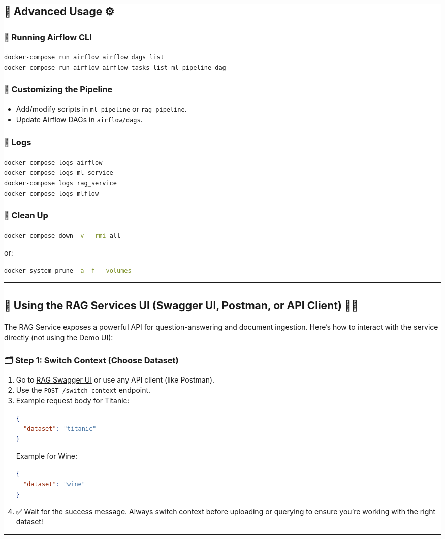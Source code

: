 
## 🚦 Advanced Usage ⚙️

### 🔹 Running Airflow CLI

```sh
docker-compose run airflow airflow dags list
docker-compose run airflow airflow tasks list ml_pipeline_dag
```

### 🔹 Customizing the Pipeline

- Add/modify scripts in `ml_pipeline` or `rag_pipeline`.
- Update Airflow DAGs in `airflow/dags`.

### 🔹 Logs

```sh
docker-compose logs airflow
docker-compose logs ml_service
docker-compose logs rag_service
docker-compose logs mlflow
```

### 🔹 Clean Up

```sh
docker-compose down -v --rmi all
```
or:
```sh
docker system prune -a -f --volumes
```

---

## 🚀 Using the RAG Services UI (Swagger UI, Postman, or API Client) 🤖🦾

The RAG Service exposes a powerful API for question-answering and document ingestion. Here’s how to interact with the service directly (not using the Demo UI):

### 🗂️ Step 1: Switch Context (Choose Dataset)

1. Go to [RAG Swagger UI](http://localhost:8000/docs) or use any API client (like Postman).
2. Use the `POST /switch_context` endpoint.
3. Example request body for Titanic:
   ```json
   {
     "dataset": "titanic"
   }
   ```
   Example for Wine:
   ```json
   {
     "dataset": "wine"
   }
   ```
4. ✅ Wait for the success message. Always switch context before uploading or querying to ensure you’re working with the right dataset!

---